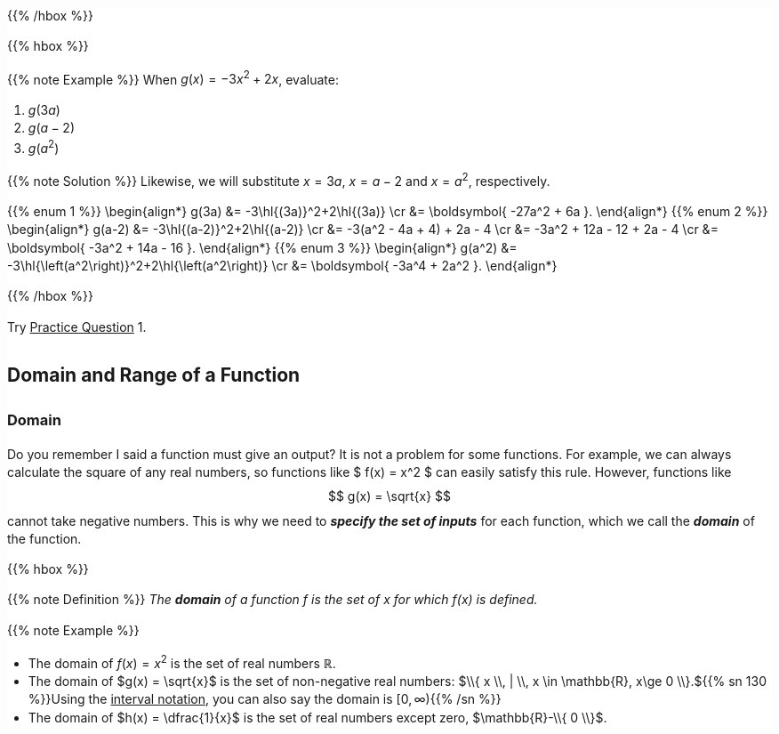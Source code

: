 {{% /hbox %}}

{{% hbox %}}

{{% note Example %}}
When $g(x) = -3x^2+2x$, evaluate:
1. $g(3a)$
2. $g(a-2)$
3. $g(a^2)$

{{% note Solution %}}
Likewise, we will substitute $x=3a$, $x=a-2$ and $x=a^2$, respectively.

{{% enum 1 %}}
\begin{align*}
   g(3a) &= -3\hl{(3a)}^2+2\hl{(3a)} \cr
  &= \boldsymbol{ -27a^2 + 6a }.
\end{align*}
{{% enum 2 %}}
\begin{align*}
   g(a-2) &= -3\hl{(a-2)}^2+2\hl{(a-2)} \cr
  &= -3(a^2 - 4a + 4) + 2a - 4 \cr
  &= -3a^2 + 12a - 12 + 2a - 4 \cr
  &= \boldsymbol{ -3a^2 + 14a - 16 }.
\end{align*}
{{% enum 3 %}}
\begin{align*}
   g(a^2) &= -3\hl{\left(a^2\right)}^2+2\hl{\left(a^2\right)} \cr
  &= \boldsymbol{ -3a^4 + 2a^2 }.
\end{align*}

{{% /hbox %}}

Try [Practice Question](#practice-questions) 1.


## Domain and Range of a Function

### Domain

Do you remember I said a function must give an output? It is not a problem for some functions. For example, we can always calculate the square of any real numbers, so functions like $ f(x) = x^2 $ can easily satisfy this rule. However, functions like $$ g(x) = \sqrt{x} $$ cannot take negative numbers. This is why we need to ***specify the set of inputs*** for each function, which we call the ***domain*** of the function.

{{% hbox %}}

{{% note Definition %}} *The **domain** of a function $f$ is the set of $x$ for which $f(x)$ is defined.*

{{% note Example %}}
- The domain of $f(x) = x^2$ is the set of real numbers $\mathbb{R}$.
- The domain of $g(x) = \sqrt{x}$ is the set of non-negative real numbers: $\\{ x \\, | \\, x \in \mathbb{R}, x\ge 0 \\}.${{% sn 130 %}}Using the [interval notation](https://en.wikipedia.org/wiki/Interval_(mathematics)#Notations_for_intervals), you can also say the domain is $[0, \infty)${{% /sn %}}
- The domain of $h(x) = \dfrac{1}{x}$ is the set of real numbers except zero, $\mathbb{R}-\\{ 0 \\}$.
